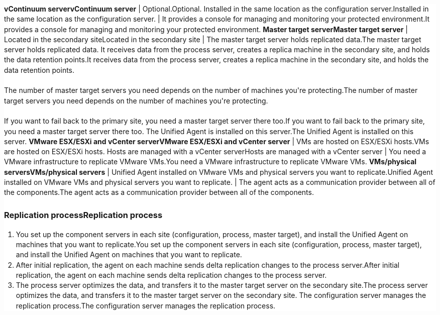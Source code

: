 <span data-ttu-id="8d1b1-273">**vContinuum server**</span><span class="sxs-lookup"><span data-stu-id="8d1b1-273">**vContinuum server**</span></span> | <span data-ttu-id="8d1b1-274">Optional.</span><span class="sxs-lookup"><span data-stu-id="8d1b1-274">Optional.</span></span> <span data-ttu-id="8d1b1-275">Installed in the same location as the configuration server.</span><span class="sxs-lookup"><span data-stu-id="8d1b1-275">Installed in the same location as the configuration server.</span></span> | <span data-ttu-id="8d1b1-276">It provides a console for managing and monitoring your protected environment.</span><span class="sxs-lookup"><span data-stu-id="8d1b1-276">It provides a console for managing and monitoring your protected environment.</span></span>
<span data-ttu-id="8d1b1-277">**Master target server**</span><span class="sxs-lookup"><span data-stu-id="8d1b1-277">**Master target server**</span></span> | <span data-ttu-id="8d1b1-278">Located in the secondary site</span><span class="sxs-lookup"><span data-stu-id="8d1b1-278">Located in the secondary site</span></span> | <span data-ttu-id="8d1b1-279">The master target server holds replicated data.</span><span class="sxs-lookup"><span data-stu-id="8d1b1-279">The master target server holds replicated data.</span></span> <span data-ttu-id="8d1b1-280">It receives data from the process server, creates a replica machine in the secondary site, and holds the data retention points.</span><span class="sxs-lookup"><span data-stu-id="8d1b1-280">It receives data from the process server, creates a replica machine in the secondary site, and holds the data retention points.</span></span><br/><br/> <span data-ttu-id="8d1b1-281">The number of master target servers you need depends on the number of machines you're protecting.</span><span class="sxs-lookup"><span data-stu-id="8d1b1-281">The number of master target servers you need depends on the number of machines you're protecting.</span></span><br/><br/> <span data-ttu-id="8d1b1-282">If you want to fail back to the primary site, you need a master target server there too.</span><span class="sxs-lookup"><span data-stu-id="8d1b1-282">If you want to fail back to the primary site, you need a master target server there too.</span></span> <span data-ttu-id="8d1b1-283">The Unified Agent is installed on this server.</span><span class="sxs-lookup"><span data-stu-id="8d1b1-283">The Unified Agent is installed on this server.</span></span>
<span data-ttu-id="8d1b1-284">**VMware ESX/ESXi and vCenter server**</span><span class="sxs-lookup"><span data-stu-id="8d1b1-284">**VMware ESX/ESXi and vCenter server**</span></span> |  <span data-ttu-id="8d1b1-285">VMs are hosted on ESX/ESXi hosts.</span><span class="sxs-lookup"><span data-stu-id="8d1b1-285">VMs are hosted on ESX/ESXi hosts.</span></span> <span data-ttu-id="8d1b1-286">Hosts are managed with a vCenter server</span><span class="sxs-lookup"><span data-stu-id="8d1b1-286">Hosts are managed with a vCenter server</span></span> | <span data-ttu-id="8d1b1-287">You need a VMware infrastructure to replicate VMware VMs.</span><span class="sxs-lookup"><span data-stu-id="8d1b1-287">You need a VMware infrastructure to replicate VMware VMs.</span></span>
<span data-ttu-id="8d1b1-288">**VMs/physical servers**</span><span class="sxs-lookup"><span data-stu-id="8d1b1-288">**VMs/physical servers**</span></span> |  <span data-ttu-id="8d1b1-289">Unified Agent installed on VMware VMs and physical servers you want to replicate.</span><span class="sxs-lookup"><span data-stu-id="8d1b1-289">Unified Agent installed on VMware VMs and physical servers you want to replicate.</span></span> | <span data-ttu-id="8d1b1-290">The agent acts as a communication provider between all of the components.</span><span class="sxs-lookup"><span data-stu-id="8d1b1-290">The agent acts as a communication provider between all of the components.</span></span>


### <a name="replication-process"></a><span data-ttu-id="8d1b1-291">Replication process</span><span class="sxs-lookup"><span data-stu-id="8d1b1-291">Replication process</span></span>

1. <span data-ttu-id="8d1b1-292">You set up the component servers in each site (configuration, process, master target), and install the Unified Agent on machines that you want to replicate.</span><span class="sxs-lookup"><span data-stu-id="8d1b1-292">You set up the component servers in each site (configuration, process, master target), and install the Unified Agent on machines that you want to replicate.</span></span>
2. <span data-ttu-id="8d1b1-293">After initial replication, the agent on each machine sends delta replication changes to the process server.</span><span class="sxs-lookup"><span data-stu-id="8d1b1-293">After initial replication, the agent on each machine sends delta replication changes to the process server.</span></span>
3. <span data-ttu-id="8d1b1-294">The process server optimizes the data, and transfers it to the master target server on the secondary site.</span><span class="sxs-lookup"><span data-stu-id="8d1b1-294">The process server optimizes the data, and transfers it to the master target server on the secondary site.</span></span> <span data-ttu-id="8d1b1-295">The configuration server manages the replication process.</span><span class="sxs-lookup"><span data-stu-id="8d1b1-295">The configuration server manages the replication process.</span></span>
